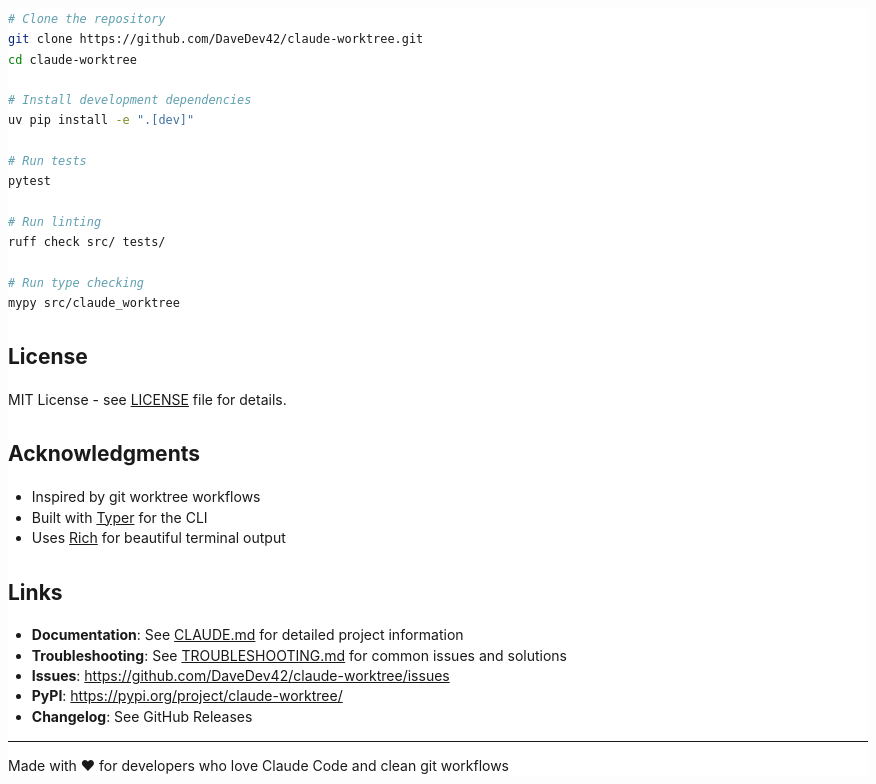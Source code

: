 ```bash
# Clone the repository
git clone https://github.com/DaveDev42/claude-worktree.git
cd claude-worktree

# Install development dependencies
uv pip install -e ".[dev]"

# Run tests
pytest

# Run linting
ruff check src/ tests/

# Run type checking
mypy src/claude_worktree
```

## License

MIT License - see [LICENSE](LICENSE) file for details.

## Acknowledgments

- Inspired by git worktree workflows
- Built with [Typer](https://typer.tiangolo.com/) for the CLI
- Uses [Rich](https://rich.readthedocs.io/) for beautiful terminal output

## Links

- **Documentation**: See [CLAUDE.md](CLAUDE.md) for detailed project information
- **Troubleshooting**: See [TROUBLESHOOTING.md](TROUBLESHOOTING.md) for common issues and solutions
- **Issues**: https://github.com/DaveDev42/claude-worktree/issues
- **PyPI**: https://pypi.org/project/claude-worktree/
- **Changelog**: See GitHub Releases

---

Made with ❤️ for developers who love Claude Code and clean git workflows
